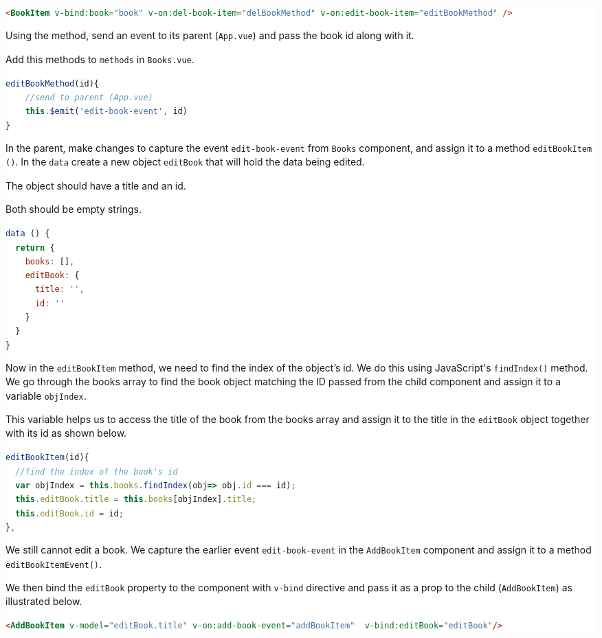 ```html
<BookItem v-bind:book="book" v-on:del-book-item="delBookMethod" v-on:edit-book-item="editBookMethod" />
```

Using the method, send an event to its parent (`App.vue`) and pass the book id along with it. 

Add this methods to `methods` in `Books.vue`.

```JavaScript
editBookMethod(id){
    //send to parent (App.vue)
    this.$emit('edit-book-event', id)
}
```

In the parent, make changes to capture the event `edit-book-event` from `Books` component, and assign it to a method `editBookItem()`. In the `data` create a new object `editBook` that will hold the data being edited. 

The object should have a title and an id. 

Both should be empty strings.

```JavaScript
data () {
  return {
    books: [],
    editBook: {
      title: '',
      id: ''
    }
  }
}
``` 

Now in the `editBookItem` method, we need to find the index of the object’s id. We do this using JavaScript's `findIndex()` method. We go through the books array to find the book object matching the ID passed from the child component and assign it to a variable `objIndex`. 

This variable helps us to access the title of the book from the books array and assign it to the title in the `editBook` object together with its id as shown below.

```JavaScript
editBookItem(id){
  //find the index of the book's id
  var objIndex = this.books.findIndex(obj=> obj.id === id);
  this.editBook.title = this.books[objIndex].title;
  this.editBook.id = id;
},
```

We still cannot edit a book. We capture the earlier event `edit-book-event` in the `AddBookItem` component and assign it to a method `editBookItemEvent()`. 

We then bind the `editBook` property to the component with `v-bind` directive and pass it as a prop to the child (`AddBookItem`) as illustrated below.

```html
<AddBookItem v-model="editBook.title" v-on:add-book-event="addBookItem"  v-bind:editBook="editBook"/>
```
